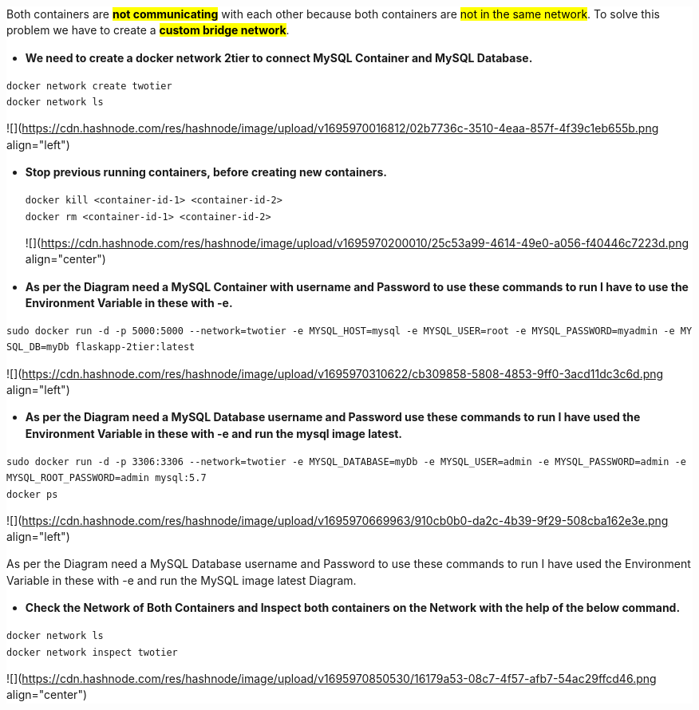 Both containers are **<mark>not communicating</mark>** with each other because both containers are <mark>not in the same network</mark>. To solve this problem we have to create a **<mark>custom bridge network</mark>**.

* **We need to create a docker network 2tier to connect MySQL Container and MySQL Database.**
    

```plaintext
docker network create twotier
docker network ls
```

![](https://cdn.hashnode.com/res/hashnode/image/upload/v1695970016812/02b7736c-3510-4eaa-857f-4f39c1eb655b.png align="left")

* **Stop previous running containers, before creating new containers.**
    
    ```plaintext
    docker kill <container-id-1> <container-id-2>
    docker rm <container-id-1> <container-id-2>
    ```
    
    ![](https://cdn.hashnode.com/res/hashnode/image/upload/v1695970200010/25c53a99-4614-49e0-a056-f40446c7223d.png align="center")
    
* **As per the Diagram need a MySQL Container with username and Password to use these commands to run I have to use the Environment Variable in these with -e.**
    

```plaintext
sudo docker run -d -p 5000:5000 --network=twotier -e MYSQL_HOST=mysql -e MYSQL_USER=root -e MYSQL_PASSWORD=myadmin -e MYSQL_DB=myDb flaskapp-2tier:latest
```

![](https://cdn.hashnode.com/res/hashnode/image/upload/v1695970310622/cb309858-5808-4853-9ff0-3acd11dc3c6d.png align="left")

* **As per the Diagram need a MySQL Database username and Password use these commands to run I have used the Environment Variable in these with -e and run the mysql image latest.**
    

```plaintext
sudo docker run -d -p 3306:3306 --network=twotier -e MYSQL_DATABASE=myDb -e MYSQL_USER=admin -e MYSQL_PASSWORD=admin -e MYSQL_ROOT_PASSWORD=admin mysql:5.7
docker ps
```

![](https://cdn.hashnode.com/res/hashnode/image/upload/v1695970669963/910cb0b0-da2c-4b39-9f29-508cba162e3e.png align="left")

As per the Diagram need a MySQL Database username and Password to use these commands to run I have used the Environment Variable in these with -e and run the MySQL image latest Diagram.

* **Check the Network of Both Containers and Inspect both containers on the Network with the help of the below command.**
    

```plaintext
docker network ls 
docker network inspect twotier
```

![](https://cdn.hashnode.com/res/hashnode/image/upload/v1695970850530/16179a53-08c7-4f57-afb7-54ac29ffcd46.png align="center")
